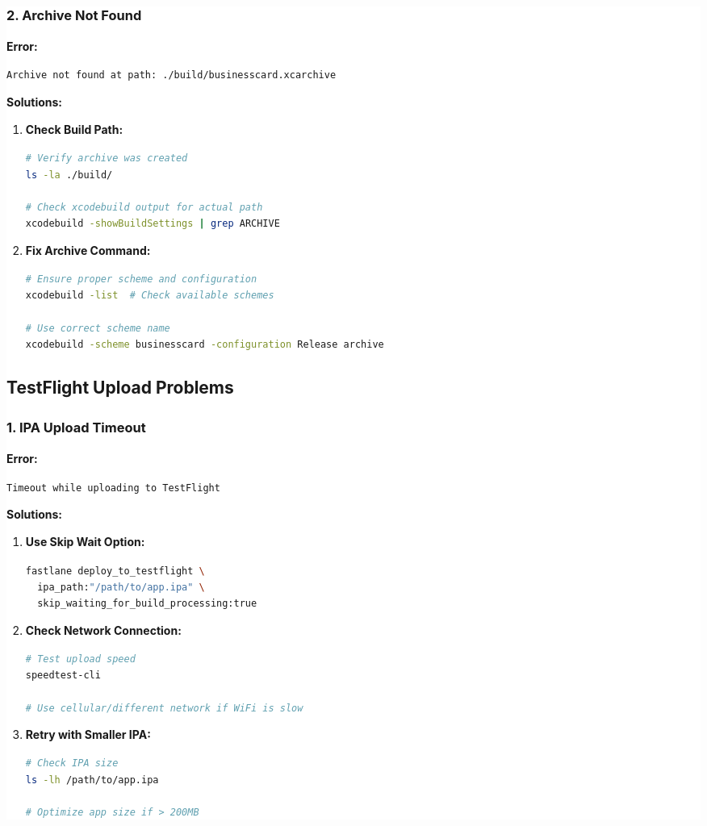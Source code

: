 ### 2. Archive Not Found

**Error:**
```
Archive not found at path: ./build/businesscard.xcarchive
```

**Solutions:**

1. **Check Build Path:**
   ```bash
   # Verify archive was created
   ls -la ./build/
   
   # Check xcodebuild output for actual path
   xcodebuild -showBuildSettings | grep ARCHIVE
   ```

2. **Fix Archive Command:**
   ```bash
   # Ensure proper scheme and configuration
   xcodebuild -list  # Check available schemes
   
   # Use correct scheme name
   xcodebuild -scheme businesscard -configuration Release archive
   ```

## TestFlight Upload Problems

### 1. IPA Upload Timeout

**Error:**
```
Timeout while uploading to TestFlight
```

**Solutions:**

1. **Use Skip Wait Option:**
   ```bash
   fastlane deploy_to_testflight \
     ipa_path:"/path/to/app.ipa" \
     skip_waiting_for_build_processing:true
   ```

2. **Check Network Connection:**
   ```bash
   # Test upload speed
   speedtest-cli
   
   # Use cellular/different network if WiFi is slow
   ```

3. **Retry with Smaller IPA:**
   ```bash
   # Check IPA size
   ls -lh /path/to/app.ipa
   
   # Optimize app size if > 200MB
   ```
